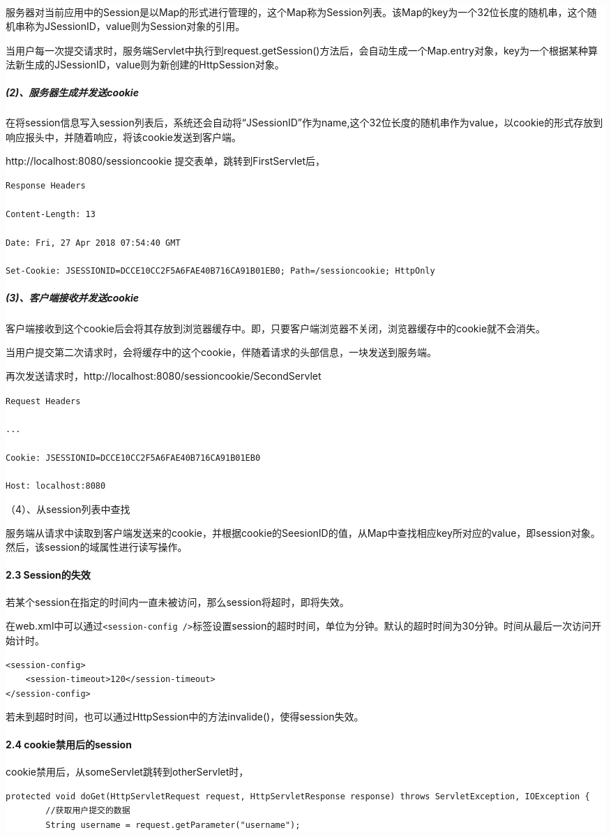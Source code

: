 服务器对当前应用中的Session是以Map的形式进行管理的，这个Map称为Session列表。该Map的key为一个32位长度的随机串，这个随机串称为JSessionID，value则为Session对象的引用。

当用户每一次提交请求时，服务端Servlet中执行到request.getSession()方法后，会自动生成一个Map.entry对象，key为一个根据某种算法新生成的JSessionID，value则为新创建的HttpSession对象。

##### (2)、服务器生成并发送cookie

在将session信息写入session列表后，系统还会自动将“JSessionID”作为name,这个32位长度的随机串作为value，以cookie的形式存放到响应报头中，并随着响应，将该cookie发送到客户端。

http://localhost:8080/sessioncookie
提交表单，跳转到FirstServlet后，

	Response Headers
	
	Content-Length: 13
	
	Date: Fri, 27 Apr 2018 07:54:40 GMT
	
	Set-Cookie: JSESSIONID=DCCE10CC2F5A6FAE40B716CA91B01EB0; Path=/sessioncookie; HttpOnly

##### (3)、客户端接收并发送cookie

客户端接收到这个cookie后会将其存放到浏览器缓存中。即，只要客户端浏览器不关闭，浏览器缓存中的cookie就不会消失。

当用户提交第二次请求时，会将缓存中的这个cookie，伴随着请求的头部信息，一块发送到服务端。

再次发送请求时，http://localhost:8080/sessioncookie/SecondServlet

	Request Headers

	...
	
	Cookie: JSESSIONID=DCCE10CC2F5A6FAE40B716CA91B01EB0
	
	Host: localhost:8080

（4）、从session列表中查找

服务端从请求中读取到客户端发送来的cookie，并根据cookie的SeesionID的值，从Map中查找相应key所对应的value，即session对象。然后，该session的域属性进行读写操作。

#### 2.3 Session的失效

若某个session在指定的时间内一直未被访问，那么session将超时，即将失效。

在web.xml中可以通过`<session-config />`标签设置session的超时时间，单位为分钟。默认的超时时间为30分钟。时间从最后一次访问开始计时。

	<session-config>
		<session-timeout>120</session-timeout>
	</session-config>

若未到超时时间，也可以通过HttpSession中的方法invalide()，使得session失效。

#### 2.4 cookie禁用后的session

cookie禁用后，从someServlet跳转到otherServlet时，

	protected void doGet(HttpServletRequest request, HttpServletResponse response) throws ServletException, IOException {
			//获取用户提交的数据
			String username = request.getParameter("username");
			